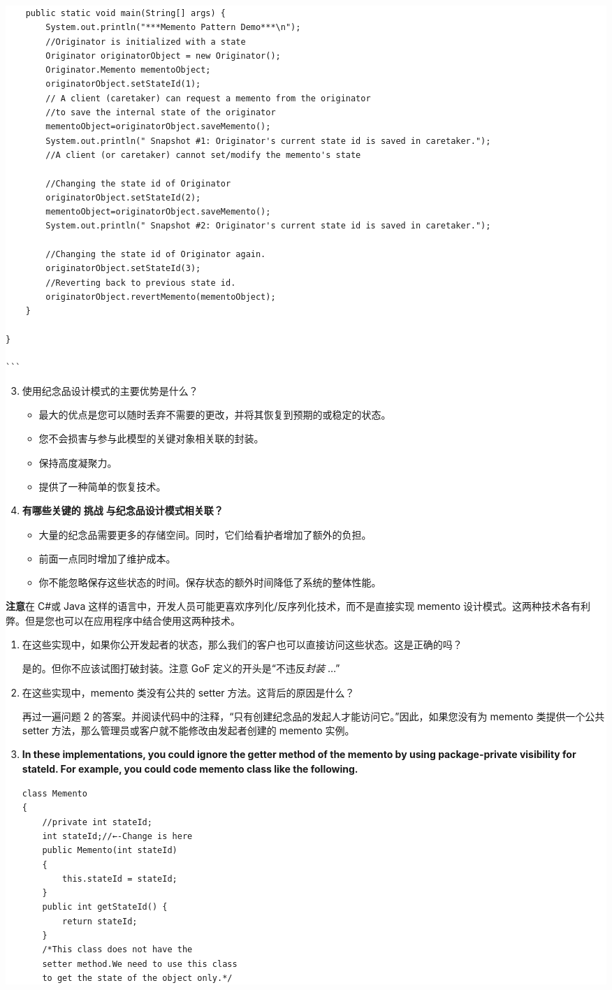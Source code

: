         public static void main(String[] args) {
            System.out.println("***Memento Pattern Demo***\n");
            //Originator is initialized with a state
            Originator originatorObject = new Originator();
            Originator.Memento mementoObject;
            originatorObject.setStateId(1);
            // A client (caretaker) can request a memento from the originator
            //to save the internal state of the originator
            mementoObject=originatorObject.saveMemento();
            System.out.println(" Snapshot #1: Originator's current state id is saved in caretaker.");
            //A client (or caretaker) cannot set/modify the memento's state

            //Changing the state id of Originator
            originatorObject.setStateId(2);
            mementoObject=originatorObject.saveMemento();
            System.out.println(" Snapshot #2: Originator's current state id is saved in caretaker.");

            //Changing the state id of Originator again.
            originatorObject.setStateId(3);
            //Reverting back to previous state id.
            originatorObject.revertMemento(mementoObject);
        }

    }

    ```

3.  使用纪念品设计模式的主要优势是什么？
    *   最大的优点是您可以随时丢弃不需要的更改，并将其恢复到预期的或稳定的状态。

    *   您不会损害与参与此模型的关键对象相关联的封装。

    *   保持高度凝聚力。

    *   提供了一种简单的恢复技术。

4.  **有哪些关键的** **挑战** **与纪念品设计模式相关联？**
    *   大量的纪念品需要更多的存储空间。同时，它们给看护者增加了额外的负担。

    *   前面一点同时增加了维护成本。

    *   你不能忽略保存这些状态的时间。保存状态的额外时间降低了系统的整体性能。

**注意**在 C#或 Java 这样的语言中，开发人员可能更喜欢序列化/反序列化技术，而不是直接实现 memento 设计模式。这两种技术各有利弊。但是您也可以在应用程序中结合使用这两种技术。

1.  在这些实现中，如果你公开发起者的状态，那么我们的客户也可以直接访问这些状态。这是正确的吗？

    是的。但你不应该试图打破封装。注意 GoF 定义的开头是“不违反*封装* …”

2.  在这些实现中，memento 类没有公共的 setter 方法。这背后的原因是什么？

    再过一遍问题 2 的答案。并阅读代码中的注释，“只有创建纪念品的发起人才能访问它。”因此，如果您没有为 memento 类提供一个公共 setter 方法，那么管理员或客户就不能修改由发起者创建的 memento 实例。

3.  **In these implementations, you could ignore the getter method of the memento by using package-private visibility for stateId. For example, you could code memento class like the following.**

    ```
    class Memento
    {
        //private int stateId;
        int stateId;//←-Change is here
        public Memento(int stateId)
        {
            this.stateId = stateId;
        }
        public int getStateId() {
            return stateId;
        }
        /*This class does not have the
        setter method.We need to use this class
        to get the state of the object only.*/